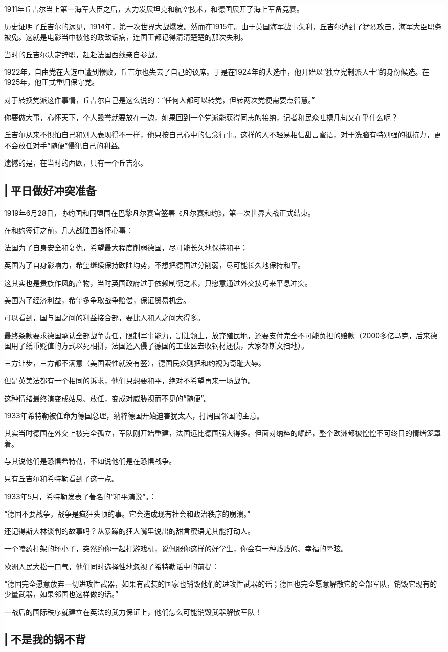 1911年丘吉尔当上第一海军大臣之后，大力发展坦克和航空技术，和德国展开了海上军备竞赛。

历史证明了丘吉尔的远见，1914年，第一次世界大战爆发。然而在1915年。由于英国海军战事失利，丘吉尔遭到了猛烈攻击，海军大臣职务被免。这就是电影当中被他的政敌诟病，连国王都记得清清楚楚的那次失利。

当时的丘吉尔决定辞职，赶赴法国西线亲自参战。

1922年，自由党在大选中遭到惨败，丘吉尔也失去了自己的议席。于是在1924年的大选中，他开始以“独立宪制派人士”的身份候选。在1925年，他正式重归保守党。

对于转换党派这件事情，丘吉尔自己是这么说的：“任何人都可以转党，但转两次党便需要点智慧。”

你要做大事，心怀天下，个人毁誉就要放在一边，如果回到一个党派能获得同志的接纳，记者和民众吐槽几句又在乎什么呢？

丘吉尔从来不惧怕自己和别人表现得不一样，他只按自己心中的信念行事。这样的人不轻易相信甜言蜜语，对于洗脑有特别强的抵抗力，更不会放任对手“随便”侵犯自己的利益。

遗憾的是，在当时的西欧，只有一个丘吉尔。

## | 平日做好冲突准备

1919年6月28日，协约国和同盟国在巴黎凡尔赛宫签署《凡尔赛和约》，第一次世界大战正式结束。

在和约签订之前，几大战胜国各怀心事：

法国为了自身安全和复仇，希望最大程度削弱德国，尽可能长久地保持和平；

英国为了自身影响力，希望继续保持欧陆均势，不想把德国过分削弱，尽可能长久地保持和平。

这其实也是贵族作风的产物，当时英国政府过于依赖制衡之术，只愿意通过外交技巧来平息冲突。

美国为了经济利益，希望多争取战争赔偿，保证贸易机会。

可以看到，国与国之间的利益接合部，要比人和人之间大得多。

最终条款要求德国承认全部战争责任，限制军事能力，割让领土，放弃殖民地，还要支付完全不可能负担的赔款（2000多亿马克，后来德国用了纸币贬值的方式以死相拼，法国还入侵了德国的工业区去收钢材还债，大家都斯文扫地）。

三方让步，三方都不满意（美国索性就没有签），德国民众则把和约视为奇耻大辱。

但是英美法都有一个相同的诉求，他们只想要和平，绝对不希望再来一场战争。

这种情绪最终演变成姑息、放任，变成对威胁视而不见的“随便”。

1933年希特勒被任命为德国总理，纳粹德国开始迫害犹太人，打周围邻国的主意。

其实当时德国在外交上被完全孤立，军队刚开始重建，法国远比德国强大得多。但面对纳粹的崛起，整个欧洲都被惶惶不可终日的情绪笼罩着。

与其说他们是恐惧希特勒，不如说他们是在恐惧战争。

只有丘吉尔和希特勒看到了这一点。

1933年5月，希特勒发表了著名的“和平演说”。：

“德国不要战争，战争是疯狂头顶的事。它会造成现有社会和政治秩序的崩溃。”

还记得斯大林谈判的故事吗？从暴躁的狂人嘴里说出的甜言蜜语尤其能打动人。

一个嗑药打架的坏小子，突然约你一起打游戏机，说佩服你这样的好学生，你会有一种贱贱的、幸福的晕眩。

欧洲人民大松一口气，他们同时选择性地忽视了希特勒话中的前提：

“德国完全愿意放弃一切进攻性武器，如果有武装的国家也销毁他们的进攻性武器的话；德国也完全愿意解散它的全部军队，销毁它现有的少量武器，如果邻国也这样做的话。”

一战后的国际秩序就建立在英法的武力保证上，他们怎么可能销毁武器解散军队！

## | 不是我的锅不背
